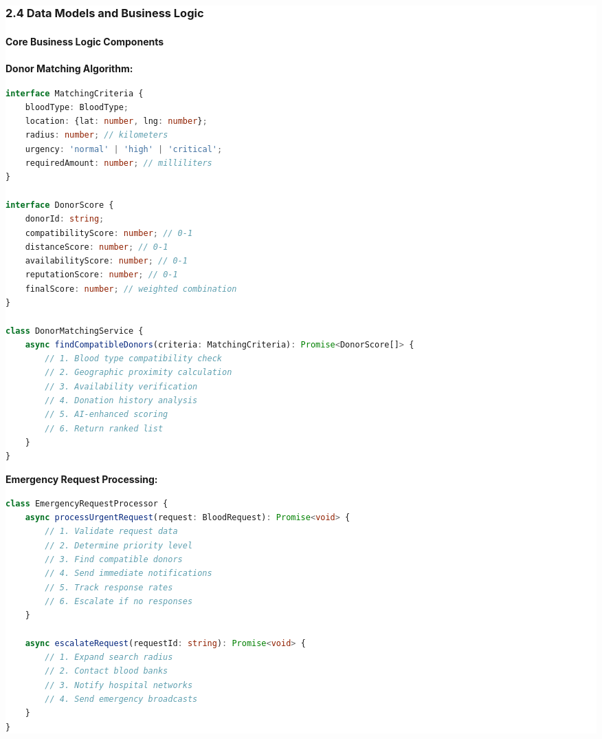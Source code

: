 ### 2.4 Data Models and Business Logic

#### Core Business Logic Components

**Donor Matching Algorithm:**
```typescript
interface MatchingCriteria {
    bloodType: BloodType;
    location: {lat: number, lng: number};
    radius: number; // kilometers
    urgency: 'normal' | 'high' | 'critical';
    requiredAmount: number; // milliliters
}

interface DonorScore {
    donorId: string;
    compatibilityScore: number; // 0-1
    distanceScore: number; // 0-1  
    availabilityScore: number; // 0-1
    reputationScore: number; // 0-1
    finalScore: number; // weighted combination
}

class DonorMatchingService {
    async findCompatibleDonors(criteria: MatchingCriteria): Promise<DonorScore[]> {
        // 1. Blood type compatibility check
        // 2. Geographic proximity calculation
        // 3. Availability verification
        // 4. Donation history analysis
        // 5. AI-enhanced scoring
        // 6. Return ranked list
    }
}
```

**Emergency Request Processing:**
```typescript
class EmergencyRequestProcessor {
    async processUrgentRequest(request: BloodRequest): Promise<void> {
        // 1. Validate request data
        // 2. Determine priority level
        // 3. Find compatible donors
        // 4. Send immediate notifications
        // 5. Track response rates
        // 6. Escalate if no responses
    }
    
    async escalateRequest(requestId: string): Promise<void> {
        // 1. Expand search radius
        // 2. Contact blood banks
        // 3. Notify hospital networks
        // 4. Send emergency broadcasts
    }
}
```

